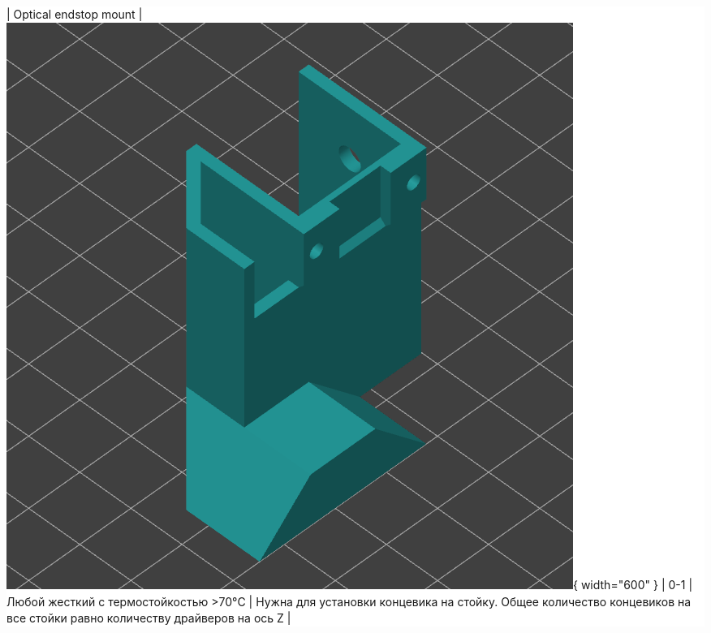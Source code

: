 | Optical endstop mount | ![](./pics/z_drive/optical_endstop_mount_orientation.png){ width="600" } | 0-1 | Любой жесткий с термостойкостью >70°C | Нужна для установки концевика на стойку. Общее количество концевиков на все стойки равно количеству драйверов на ось Z |